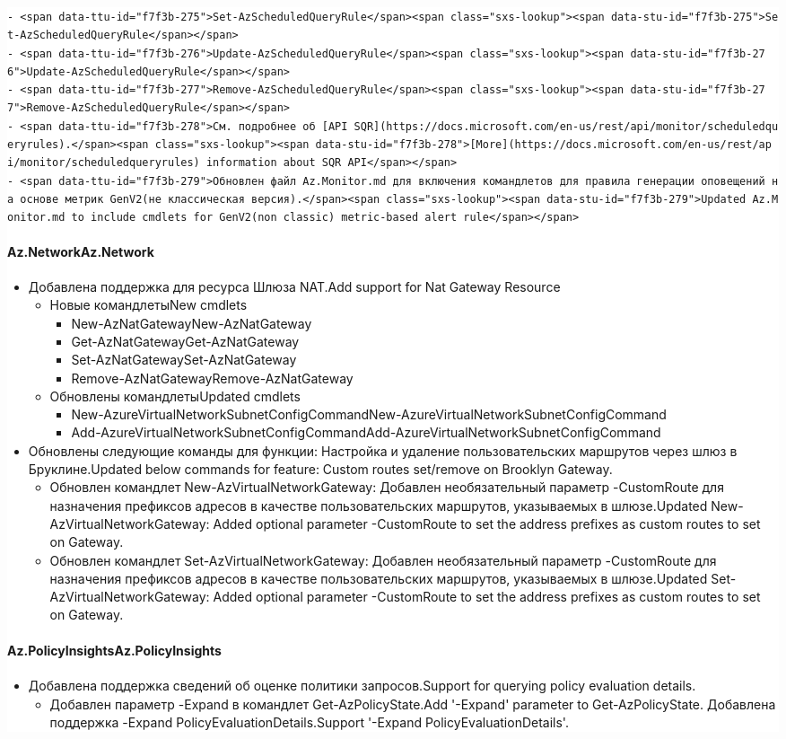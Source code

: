    - <span data-ttu-id="f7f3b-275">Set-AzScheduledQueryRule</span><span class="sxs-lookup"><span data-stu-id="f7f3b-275">Set-AzScheduledQueryRule</span></span>
    - <span data-ttu-id="f7f3b-276">Update-AzScheduledQueryRule</span><span class="sxs-lookup"><span data-stu-id="f7f3b-276">Update-AzScheduledQueryRule</span></span>
    - <span data-ttu-id="f7f3b-277">Remove-AzScheduledQueryRule</span><span class="sxs-lookup"><span data-stu-id="f7f3b-277">Remove-AzScheduledQueryRule</span></span>
    - <span data-ttu-id="f7f3b-278">См. подробнее об [API SQR](https://docs.microsoft.com/en-us/rest/api/monitor/scheduledqueryrules).</span><span class="sxs-lookup"><span data-stu-id="f7f3b-278">[More](https://docs.microsoft.com/en-us/rest/api/monitor/scheduledqueryrules) information about SQR API</span></span>
    - <span data-ttu-id="f7f3b-279">Обновлен файл Az.Monitor.md для включения командлетов для правила генерации оповещений на основе метрик GenV2(не классическая версия).</span><span class="sxs-lookup"><span data-stu-id="f7f3b-279">Updated Az.Monitor.md to include cmdlets for GenV2(non classic) metric-based alert rule</span></span>

#### <a name="aznetwork"></a><span data-ttu-id="f7f3b-280">Az.Network</span><span class="sxs-lookup"><span data-stu-id="f7f3b-280">Az.Network</span></span>
* <span data-ttu-id="f7f3b-281">Добавлена поддержка для ресурса Шлюза NAT.</span><span class="sxs-lookup"><span data-stu-id="f7f3b-281">Add support for Nat Gateway Resource</span></span>
    - <span data-ttu-id="f7f3b-282">Новые командлеты</span><span class="sxs-lookup"><span data-stu-id="f7f3b-282">New cmdlets</span></span>
        - <span data-ttu-id="f7f3b-283">New-AzNatGateway</span><span class="sxs-lookup"><span data-stu-id="f7f3b-283">New-AzNatGateway</span></span>
        - <span data-ttu-id="f7f3b-284">Get-AzNatGateway</span><span class="sxs-lookup"><span data-stu-id="f7f3b-284">Get-AzNatGateway</span></span>
        - <span data-ttu-id="f7f3b-285">Set-AzNatGateway</span><span class="sxs-lookup"><span data-stu-id="f7f3b-285">Set-AzNatGateway</span></span>
        - <span data-ttu-id="f7f3b-286">Remove-AzNatGateway</span><span class="sxs-lookup"><span data-stu-id="f7f3b-286">Remove-AzNatGateway</span></span>
   - <span data-ttu-id="f7f3b-287">Обновлены командлеты</span><span class="sxs-lookup"><span data-stu-id="f7f3b-287">Updated cmdlets</span></span>
        - <span data-ttu-id="f7f3b-288">New-AzureVirtualNetworkSubnetConfigCommand</span><span class="sxs-lookup"><span data-stu-id="f7f3b-288">New-AzureVirtualNetworkSubnetConfigCommand</span></span>
        - <span data-ttu-id="f7f3b-289">Add-AzureVirtualNetworkSubnetConfigCommand</span><span class="sxs-lookup"><span data-stu-id="f7f3b-289">Add-AzureVirtualNetworkSubnetConfigCommand</span></span>
* <span data-ttu-id="f7f3b-290">Обновлены следующие команды для функции: Настройка и удаление пользовательских маршрутов через шлюз в Бруклине.</span><span class="sxs-lookup"><span data-stu-id="f7f3b-290">Updated below commands for feature: Custom routes set/remove on Brooklyn Gateway.</span></span>
    - <span data-ttu-id="f7f3b-291">Обновлен командлет New-AzVirtualNetworkGateway: Добавлен необязательный параметр -CustomRoute для назначения префиксов адресов в качестве пользовательских маршрутов, указываемых в шлюзе.</span><span class="sxs-lookup"><span data-stu-id="f7f3b-291">Updated New-AzVirtualNetworkGateway: Added optional parameter -CustomRoute to set the address prefixes as custom routes to set on Gateway.</span></span>
    - <span data-ttu-id="f7f3b-292">Обновлен командлет Set-AzVirtualNetworkGateway: Добавлен необязательный параметр -CustomRoute для назначения префиксов адресов в качестве пользовательских маршрутов, указываемых в шлюзе.</span><span class="sxs-lookup"><span data-stu-id="f7f3b-292">Updated Set-AzVirtualNetworkGateway: Added optional parameter -CustomRoute to set the address prefixes as custom routes to set on Gateway.</span></span>

#### <a name="azpolicyinsights"></a><span data-ttu-id="f7f3b-293">Az.PolicyInsights</span><span class="sxs-lookup"><span data-stu-id="f7f3b-293">Az.PolicyInsights</span></span>
* <span data-ttu-id="f7f3b-294">Добавлена поддержка сведений об оценке политики запросов.</span><span class="sxs-lookup"><span data-stu-id="f7f3b-294">Support for querying policy evaluation details.</span></span>
    - <span data-ttu-id="f7f3b-295">Добавлен параметр -Expand в командлет Get-AzPolicyState.</span><span class="sxs-lookup"><span data-stu-id="f7f3b-295">Add '-Expand' parameter to Get-AzPolicyState.</span></span> <span data-ttu-id="f7f3b-296">Добавлена поддержка -Expand PolicyEvaluationDetails.</span><span class="sxs-lookup"><span data-stu-id="f7f3b-296">Support '-Expand PolicyEvaluationDetails'.</span></span>

